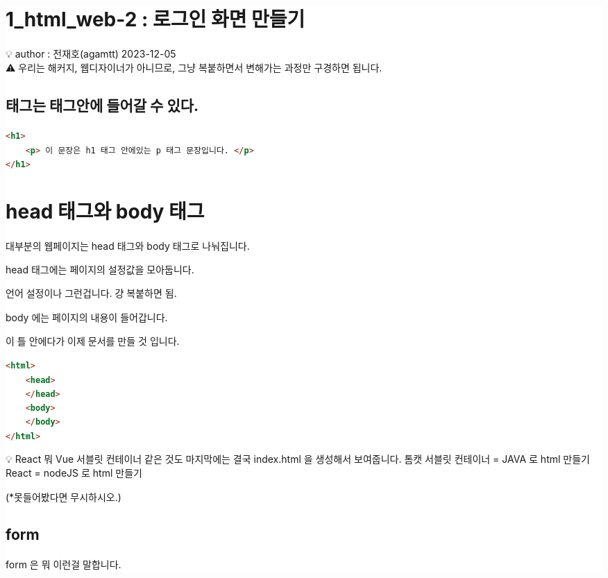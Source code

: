# 1_html_web-2  : 로그인 화면 만들기

<aside>
💡 author : 전재호(agamtt) 2023-12-05

</aside>

<aside>
⚠️ 우리는 해커지, 웹디자이너가 아니므로, 그냥 복붙하면서 변해가는 과정만 구경하면 됩니다.

</aside>

## 태그는 태그안에 들어갈 수 있다.

```html
<h1>
	<p> 이 문장은 h1 태그 안에있는 p 태그 문장입니다. </p>
</h1>
```

# head 태그와 body 태그

대부분의 웹페이지는 head 태그와 body 태그로 나눠집니다.

head 태그에는 페이지의 설정값을 모아둡니다.

언어 설정이나 그런겁니다. 걍 복붙하면 됨.

body 에는 페이지의 내용이 들어갑니다.

이 틀 안에다가 이제 문서를 만들 것 입니다.

```html
<html>
	<head>
	</head>
	<body>
	</body>
</html>
```

<aside>
💡 React 뭐 Vue 서블릿 컨테이너 같은 것도 마지막에는 결국 index.html 을 생성해서 보여줍니다. 
톰캣 서블릿 컨테이너 = JAVA 로 html 만들기
React = nodeJS 로 html 만들기

(*못들어봤다면 무시하시오.)

</aside>

## form

form 은 뭐 이런걸 말합니다.
